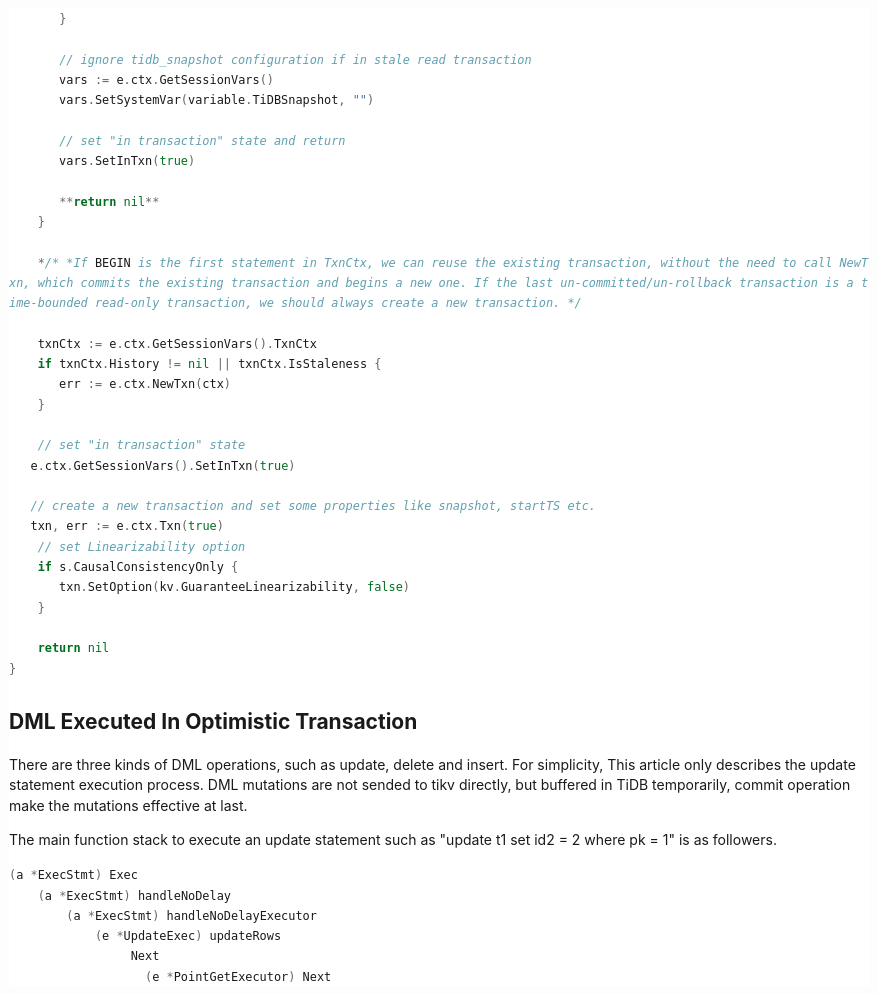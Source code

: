 ```go
​       }

​       // ignore tidb_snapshot configuration if in stale read transaction
​       vars := e.ctx.GetSessionVars()
​       vars.SetSystemVar(variable.TiDBSnapshot, "")
    
​       // set "in transaction" state and return
​       vars.SetInTxn(true)

​       **return nil**
​    }

​    */* *If BEGIN is the first statement in TxnCtx, we can reuse the existing transaction, without the need to call NewTxn, which commits the existing transaction and begins a new one. If the last un-committed/un-rollback transaction is a time-bounded read-only transaction, we should always create a new transaction. */
    
​    txnCtx := e.ctx.GetSessionVars().TxnCtx
​    if txnCtx.History != nil || txnCtx.IsStaleness {
​       err := e.ctx.NewTxn(ctx)
​    }

​    // set "in transaction" state
   e.ctx.GetSessionVars().SetInTxn(true)

   // create a new transaction and set some properties like snapshot, startTS etc.
   txn, err := e.ctx.Txn(true)
​    // set Linearizability option
​    if s.CausalConsistencyOnly {
​       txn.SetOption(kv.GuaranteeLinearizability, false)
​    }

​    return nil
}
```



## DML Executed In Optimistic Transaction

There are three kinds of DML operations, such as update, delete and insert. For simplicity, This article only describes the update statement execution process. DML mutations are not sended to tikv directly, but buffered in TiDB temporarily, commit operation make the mutations effective at last.

The main function stack to execute an update statement such as "update t1 set id2 = 2 where pk = 1" is as followers.

```go
(a *ExecStmt) Exec
​    (a *ExecStmt) handleNoDelay
​        (a *ExecStmt) handleNoDelayExecutor
​            (e *UpdateExec) updateRows
​                 Next
​                   (e *PointGetExecutor) Next
```
